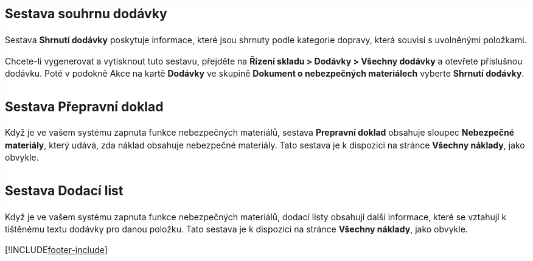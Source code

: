 ## <a name="shipment-summary-report"></a>Sestava souhrnu dodávky

Sestava **Shrnutí dodávky** poskytuje informace, které jsou shrnuty podle kategorie dopravy, která souvisí s uvolněnými položkami.

Chcete-li vygenerovat a vytisknout tuto sestavu, přejděte na **Řízení skladu \> Dodávky \> Všechny dodávky** a otevřete příslušnou dodávku. Poté v podokně Akce na kartě **Dodávky** ve skupině **Dokument o nebezpečných materiálech** vyberte **Shrnutí dodávky**.

## <a name="bill-of-lading-report"></a>Sestava Přepravní doklad

Když je ve vašem systému zapnuta funkce nebezpečných materiálů, sestava **Prepravní doklad** obsahuje sloupec **Nebezpečné materiály**, který udává, zda náklad obsahuje nebezpečné materiály. Tato sestava je k dispozici na stránce **Všechny náklady**, jako obvykle.

## <a name="packing-list-report"></a>Sestava Dodací list

Když je ve vašem systému zapnuta funkce nebezpečných materiálů, dodací listy obsahují další informace, které se vztahují k tištěnému textu dodávky pro danou položku. Tato sestava je k dispozici na stránce **Všechny náklady**, jako obvykle.


[!INCLUDE[footer-include](../../includes/footer-banner.md)]